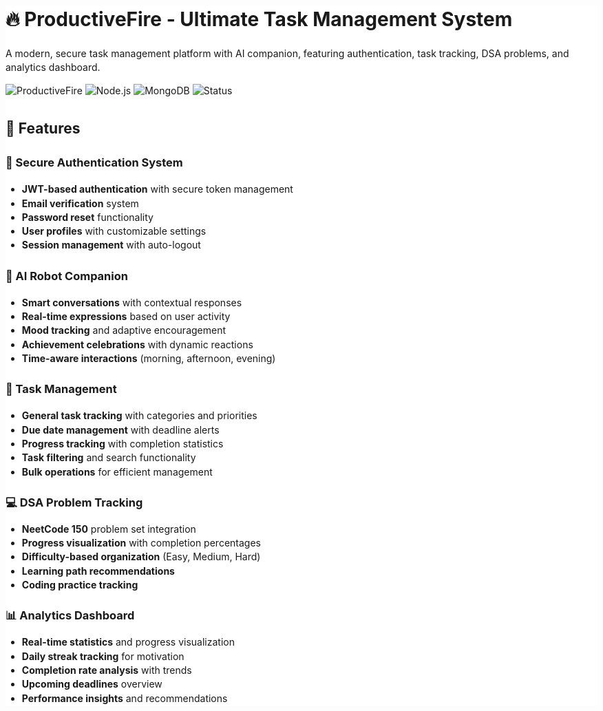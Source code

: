 # 🔥 ProductiveFire - Ultimate Task Management System

A modern, secure task management platform with AI companion, featuring authentication, task tracking, DSA problems, and analytics dashboard.

![ProductiveFire](https://img.shields.io/badge/ProductiveFire-Task%20Management-blue?style=for-the-badge)
![Node.js](https://img.shields.io/badge/Node.js-18+-green?style=for-the-badge)
![MongoDB](https://img.shields.io/badge/MongoDB-Atlas-green?style=for-the-badge)
![Status](https://img.shields.io/badge/Status-Production%20Ready-brightgreen?style=for-the-badge)

## 🌟 Features

### 🔐 Secure Authentication System
- **JWT-based authentication** with secure token management
- **Email verification** system
- **Password reset** functionality
- **User profiles** with customizable settings
- **Session management** with auto-logout

### 🤖 AI Robot Companion
- **Smart conversations** with contextual responses
- **Real-time expressions** based on user activity
- **Mood tracking** and adaptive encouragement
- **Achievement celebrations** with dynamic reactions
- **Time-aware interactions** (morning, afternoon, evening)

### 📝 Task Management
- **General task tracking** with categories and priorities
- **Due date management** with deadline alerts
- **Progress tracking** with completion statistics
- **Task filtering** and search functionality
- **Bulk operations** for efficient management

### 💻 DSA Problem Tracking
- **NeetCode 150** problem set integration
- **Progress visualization** with completion percentages
- **Difficulty-based organization** (Easy, Medium, Hard)
- **Learning path recommendations**
- **Coding practice tracking**

### 📊 Analytics Dashboard
- **Real-time statistics** and progress visualization
- **Daily streak tracking** for motivation
- **Completion rate analysis** with trends
- **Upcoming deadlines** overview
- **Performance insights** and recommendations
